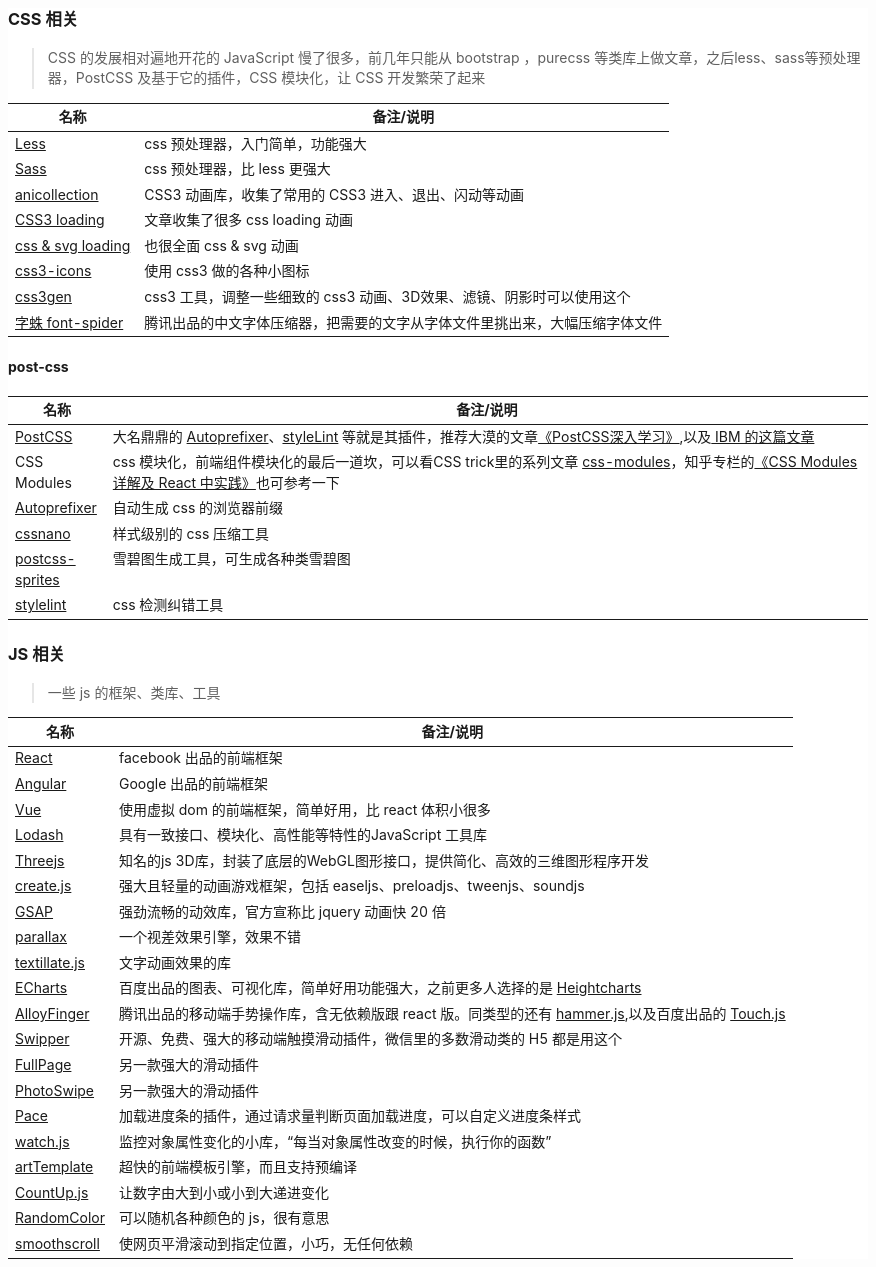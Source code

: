


<h3 id="css">CSS 相关</h3>

  > CSS 的发展相对遍地开花的 JavaScript 慢了很多，前几年只能从 bootstrap ，purecss 等类库上做文章，之后less、sass等预处理器，PostCSS 及基于它的插件，CSS 模块化，让 CSS 开发繁荣了起来

 名称 | 备注/说明 
 ----- | ----- 
[Less](http://lesscss.org/) | css 预处理器，入门简单，功能强大
[Sass](http://sass-lang.com/) | css 预处理器，比 less 更强大
[anicollection](http://anicollection.github.io/#/) | CSS3 动画库，收集了常用的 CSS3 进入、退出、闪动等动画
[CSS3 loading](http://www.yunrui.co/26261.html) | 文章收集了很多 css loading 动画
[css & svg loading](https://codegeekz.com/best-css-svg-loaders-and-spinners/) | 也很全面 css & svg 动画
[css3-icons](http://www.uiplayground.in/css3-icons/) | 使用 css3 做的各种小图标
[css3gen](http://css3gen.com/) | css3 工具，调整一些细致的 css3 动画、3D效果、滤镜、阴影时可以使用这个
[字蛛 font-spider](http://font-spider.org/) | 腾讯出品的中文字体压缩器，把需要的文字从字体文件里挑出来，大幅压缩字体文件



<h4 id="post-css">post-css</h4>

 名称 | 备注/说明 
 ----- | ----- 
[PostCSS](https://github.com/postcss/postcss) | 大名鼎鼎的 [Autoprefixer](https://github.com/postcss/autoprefixer)、[styleLint](https://github.com/stylelint/stylelint) 等就是其插件，推荐大漠的文章[《PostCSS深入学习》](http://www.w3cplus.com/PostCSS/postcss-deep-dive-what-you-need-to-know.html),以及[ IBM 的这篇文章](https://www.ibm.com/developerworks/cn/web/1604-postcss-css/)
CSS Modules | css 模块化，前端组件模块化的最后一道坎，可以看CSS trick里的系列文章 [css-modules](https://css-tricks.com/css-modules-part-1-need/)，知乎专栏的[《CSS Modules 详解及 React 中实践》](https://zhuanlan.zhihu.com/p/20495964)也可参考一下
[Autoprefixer](https://github.com/postcss/autoprefixer) | 自动生成 css 的浏览器前缀
[cssnano](http://cssnano.co/) | 样式级别的 css 压缩工具
[postcss-sprites](https://github.com/2createStudio/postcss-sprites) | 雪碧图生成工具，可生成各种类雪碧图
[stylelint](https://github.com/stylelint/stylelint) | css 检测纠错工具



<h3 id="JS">JS 相关</h3>

  > 一些 js 的框架、类库、工具

 名称 | 备注/说明 
 ----- | ----- 
[React](http://reactjs.org/) | facebook 出品的前端框架
[Angular](https://angularjs.org/.org/) | Google 出品的前端框架
[Vue](https://vuejs.org.cn/) | 使用虚拟 dom 的前端框架，简单好用，比 react 体积小很多
[Lodash](http://lodashjs.com/) | 具有一致接口、模块化、高性能等特性的JavaScript 工具库
[Threejs](http://threejs.org/) | 知名的js 3D库，封装了底层的WebGL图形接口，提供简化、高效的三维图形程序开发
[create.js](http://createjs.cc/) | 强大且轻量的动画游戏框架，包括 easeljs、preloadjs、tweenjs、soundjs
[GSAP](http://greensock.com/) | 强劲流畅的动效库，官方宣称比 jquery 动画快 20 倍
[parallax](http://matthew.wagerfield.com/parallax/) | 一个视差效果引擎，效果不错
[textillate.js](http://textillate.js.org/) | 文字动画效果的库
[ECharts](http://echarts.baidu.com/) | 百度出品的图表、可视化库，简单好用功能强大，之前更多人选择的是 [Heightcharts](http:/www.hcharts.cn/)
[AlloyFinger](https://github.com/AlloyTeam/AlloyFinger) | 腾讯出品的移动端手势操作库，含无依赖版跟 react 版。同类型的还有 [hammer.js](http://hammerjs.github.io/),以及百度出品的 [Touch.js](http://touch.code.baidu.com/) 
[Swipper](http://www.swiper.com.cn/) | 开源、免费、强大的移动端触摸滑动插件，微信里的多数滑动类的 H5 都是用这个 
[FullPage](http://alvarotrigo.com/fullPage/#firstPage) | 另一款强大的滑动插件
[PhotoSwipe](http://photoswipe.com/) | 另一款强大的滑动插件
[Pace](http://github.hubspot.com/pace/docs/welcome/) | 加载进度条的插件，通过请求量判断页面加载进度，可以自定义进度条样式
[watch.js](https://github.com/melanke/Watch.JS/) | 监控对象属性变化的小库，“每当对象属性改变的时候，执行你的函数”
[artTemplate](http://aui.github.io/artTemplate/) | 超快的前端模板引擎，而且支持预编译
[CountUp.js](https://inorganik.github.io/countUp.js/) | 让数字由大到小或小到大递进变化
[RandomColor](https://randomcolor.llllll.li/) | 可以随机各种颜色的 js，很有意思
[smoothscroll](https://github.com/iamdustan/smoothscroll) | 使网页平滑滚动到指定位置，小巧，无任何依赖
